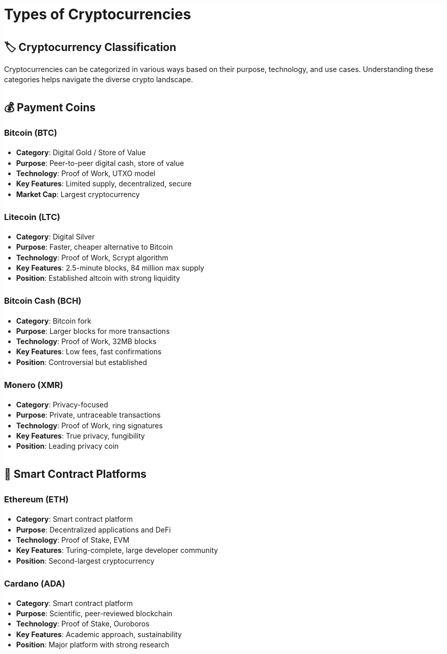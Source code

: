 # Types of Cryptocurrencies

## 🏷️ Cryptocurrency Classification

Cryptocurrencies can be categorized in various ways based on their purpose, technology, and use cases. Understanding these categories helps navigate the diverse crypto landscape.

## 💰 Payment Coins

### Bitcoin (BTC)
- **Category**: Digital Gold / Store of Value
- **Purpose**: Peer-to-peer digital cash, store of value
- **Technology**: Proof of Work, UTXO model
- **Key Features**: Limited supply, decentralized, secure
- **Market Cap**: Largest cryptocurrency

### Litecoin (LTC)
- **Category**: Digital Silver
- **Purpose**: Faster, cheaper alternative to Bitcoin
- **Technology**: Proof of Work, Scrypt algorithm
- **Key Features**: 2.5-minute blocks, 84 million max supply
- **Position**: Established altcoin with strong liquidity

### Bitcoin Cash (BCH)
- **Category**: Bitcoin fork
- **Purpose**: Larger blocks for more transactions
- **Technology**: Proof of Work, 32MB blocks
- **Key Features**: Low fees, fast confirmations
- **Position**: Controversial but established

### Monero (XMR)
- **Category**: Privacy-focused
- **Purpose**: Private, untraceable transactions
- **Technology**: Proof of Work, ring signatures
- **Key Features**: True privacy, fungibility
- **Position**: Leading privacy coin

## 🧠 Smart Contract Platforms

### Ethereum (ETH)
- **Category**: Smart contract platform
- **Purpose**: Decentralized applications and DeFi
- **Technology**: Proof of Stake, EVM
- **Key Features**: Turing-complete, large developer community
- **Position**: Second-largest cryptocurrency

### Cardano (ADA)
- **Category**: Smart contract platform
- **Purpose**: Scientific, peer-reviewed blockchain
- **Technology**: Proof of Stake, Ouroboros
- **Key Features**: Academic approach, sustainability
- **Position**: Major platform with strong research
